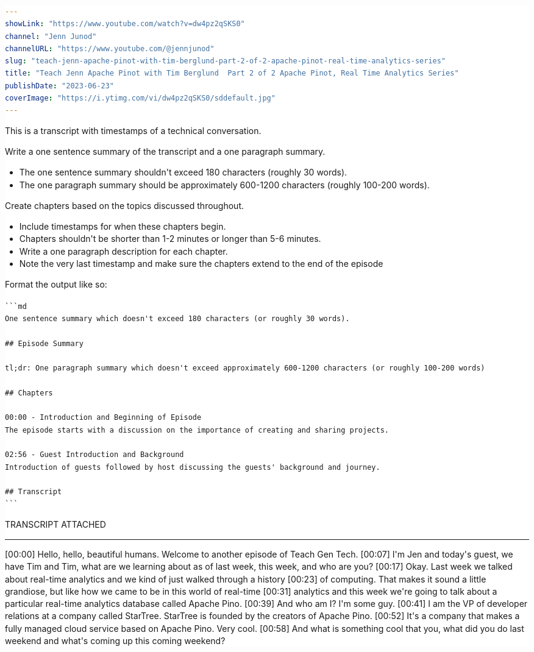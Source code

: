 ```yaml
---
showLink: "https://www.youtube.com/watch?v=dw4pz2qSKS0"
channel: "Jenn Junod"
channelURL: "https://www.youtube.com/@jennjunod"
slug: "teach-jenn-apache-pinot-with-tim-berglund-part-2-of-2-apache-pinot-real-time-analytics-series"
title: "Teach Jenn Apache Pinot with Tim Berglund  Part 2 of 2 Apache Pinot, Real Time Analytics Series"
publishDate: "2023-06-23"
coverImage: "https://i.ytimg.com/vi/dw4pz2qSKS0/sddefault.jpg"
---
```


This is a transcript with timestamps of a technical conversation.

Write a one sentence summary of the transcript and a one paragraph summary.
  - The one sentence summary shouldn't exceed 180 characters (roughly 30 words).
  - The one paragraph summary should be approximately 600-1200 characters (roughly 100-200 words).

Create chapters based on the topics discussed throughout.
  - Include timestamps for when these chapters begin.
  - Chapters shouldn't be shorter than 1-2 minutes or longer than 5-6 minutes.
  - Write a one paragraph description for each chapter.
  - Note the very last timestamp and make sure the chapters extend to the end of the episode

Format the output like so:

    ```md
    One sentence summary which doesn't exceed 180 characters (or roughly 30 words).

    ## Episode Summary
    
    tl;dr: One paragraph summary which doesn't exceed approximately 600-1200 characters (or roughly 100-200 words)

    ## Chapters
    
    00:00 - Introduction and Beginning of Episode
    The episode starts with a discussion on the importance of creating and sharing projects.
    
    02:56 - Guest Introduction and Background
    Introduction of guests followed by host discussing the guests' background and journey.

    ## Transcript
    ```

TRANSCRIPT ATTACHED

---

[00:00] Hello, hello, beautiful humans. Welcome to another episode of Teach Gen Tech.
[00:07] I'm Jen and today's guest, we have Tim and Tim, what are we learning about as of last week, this week, and who are you?
[00:17] Okay. Last week we talked about real-time analytics and we kind of just walked through a history
[00:23] of computing. That makes it sound a little grandiose, but like how we came to be in this world of real-time
[00:31] analytics and this week we're going to talk about a particular real-time analytics database called Apache Pino.
[00:39] And who am I? I'm some guy.
[00:41] I am the VP of developer relations at a company called StarTree. StarTree is founded by the creators of Apache Pino.
[00:52] It's a company that makes a fully managed cloud service based on Apache Pino. Very cool.
[00:58] And what is something cool that you, what did you do last weekend and what's coming up this coming weekend?